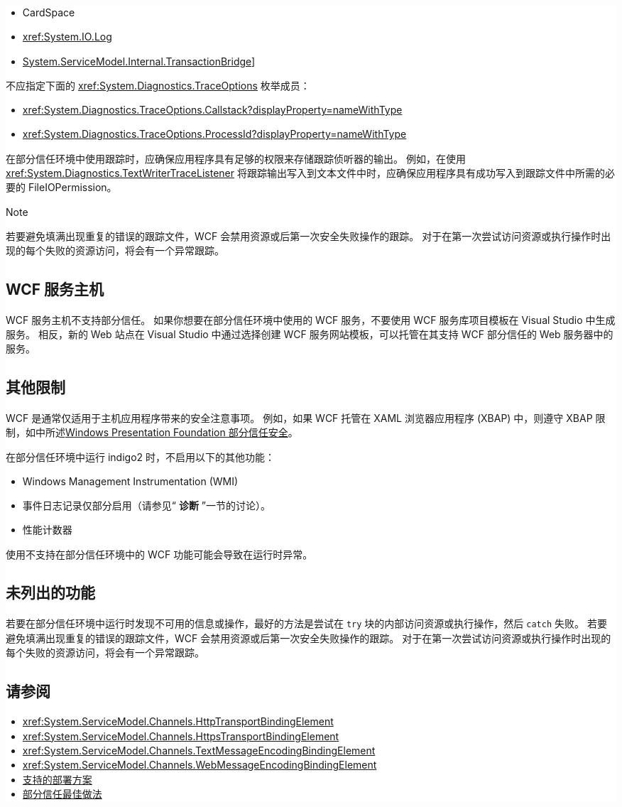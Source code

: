- CardSpace  
  
- <xref:System.IO.Log>  

- [System.ServiceModel.Internal.TransactionBridge](https://docs.microsoft.com/previous-versions/aa346556(v=vs.110))]
  
 不应指定下面的 <xref:System.Diagnostics.TraceOptions> 枚举成员：  
  
- <xref:System.Diagnostics.TraceOptions.Callstack?displayProperty=nameWithType>  
  
- <xref:System.Diagnostics.TraceOptions.ProcessId?displayProperty=nameWithType>  
  
 在部分信任环境中使用跟踪时，应确保应用程序具有足够的权限来存储跟踪侦听器的输出。 例如，在使用 <xref:System.Diagnostics.TextWriterTraceListener> 将跟踪输出写入到文本文件中时，应确保应用程序具有成功写入到跟踪文件中所需的必要的 FileIOPermission。  
  
> [!NOTE]
>  若要避免填满出现重复的错误的跟踪文件，WCF 会禁用资源或后第一次安全失败操作的跟踪。 对于在第一次尝试访问资源或执行操作时出现的每个失败的资源访问，将会有一个异常跟踪。  
  
## <a name="wcf-service-host"></a>WCF 服务主机  
 WCF 服务主机不支持部分信任。 如果你想要在部分信任环境中使用的 WCF 服务，不要使用 WCF 服务库项目模板在 Visual Studio 中生成服务。 相反，新的 Web 站点在 Visual Studio 中通过选择创建 WCF 服务网站模板，可以托管在其支持 WCF 部分信任的 Web 服务器中的服务。  
  
## <a name="other-limitations"></a>其他限制  
 WCF 是通常仅适用于主机应用程序带来的安全注意事项。 例如，如果 WCF 托管在 XAML 浏览器应用程序 (XBAP) 中，则遵守 XBAP 限制，如中所述[Windows Presentation Foundation 部分信任安全](https://go.microsoft.com/fwlink/?LinkId=89138)。  
  
 在部分信任环境中运行 indigo2 时，不启用以下的其他功能：  
  
- Windows Management Instrumentation (WMI)  
  
- 事件日志记录仅部分启用（请参见“ **诊断** ”一节的讨论）。  
  
- 性能计数器  
  
 使用不支持在部分信任环境中的 WCF 功能可能会导致在运行时异常。  
  
## <a name="unlisted-features"></a>未列出的功能  
 若要在部分信任环境中运行时发现不可用的信息或操作，最好的方法是尝试在 `try` 块的内部访问资源或执行操作，然后 `catch` 失败。 若要避免填满出现重复的错误的跟踪文件，WCF 会禁用资源或后第一次安全失败操作的跟踪。 对于在第一次尝试访问资源或执行操作时出现的每个失败的资源访问，将会有一个异常跟踪。  
  
## <a name="see-also"></a>请参阅

- <xref:System.ServiceModel.Channels.HttpTransportBindingElement>
- <xref:System.ServiceModel.Channels.HttpsTransportBindingElement>
- <xref:System.ServiceModel.Channels.TextMessageEncodingBindingElement>
- <xref:System.ServiceModel.Channels.WebMessageEncodingBindingElement>
- [支持的部署方案](../../../../docs/framework/wcf/feature-details/supported-deployment-scenarios.md)
- [部分信任最佳做法](../../../../docs/framework/wcf/feature-details/partial-trust-best-practices.md)
